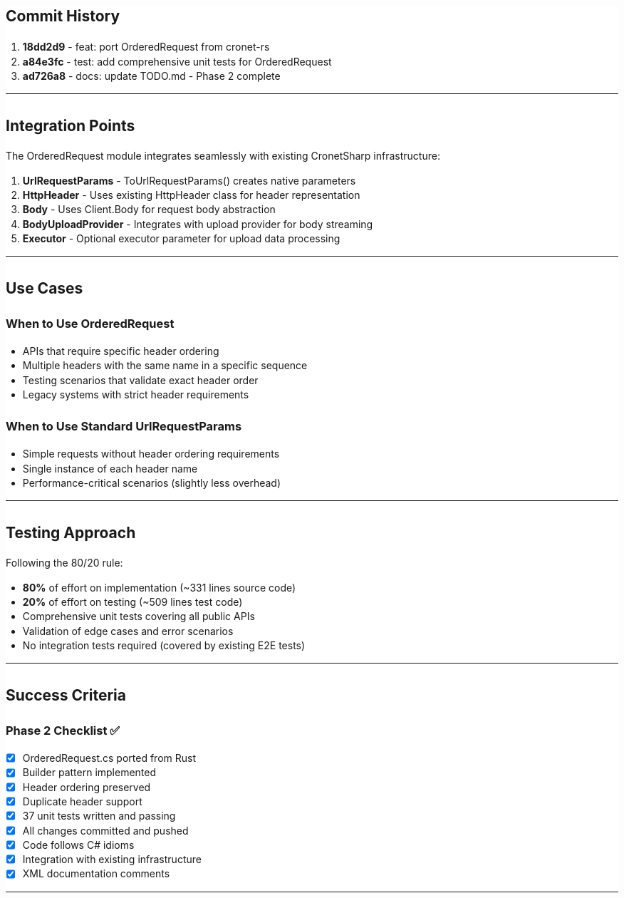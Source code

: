 
## Commit History

1. **18dd2d9** - feat: port OrderedRequest from cronet-rs
2. **a84e3fc** - test: add comprehensive unit tests for OrderedRequest
3. **ad726a8** - docs: update TODO.md - Phase 2 complete

---

## Integration Points

The OrderedRequest module integrates seamlessly with existing CronetSharp infrastructure:

1. **UrlRequestParams** - ToUrlRequestParams() creates native parameters
2. **HttpHeader** - Uses existing HttpHeader class for header representation
3. **Body** - Uses Client.Body for request body abstraction
4. **BodyUploadProvider** - Integrates with upload provider for body streaming
5. **Executor** - Optional executor parameter for upload data processing

---

## Use Cases

### When to Use OrderedRequest
- APIs that require specific header ordering
- Multiple headers with the same name in a specific sequence
- Testing scenarios that validate exact header order
- Legacy systems with strict header requirements

### When to Use Standard UrlRequestParams
- Simple requests without header ordering requirements
- Single instance of each header name
- Performance-critical scenarios (slightly less overhead)

---

## Testing Approach

Following the 80/20 rule:
- **80%** of effort on implementation (~331 lines source code)
- **20%** of effort on testing (~509 lines test code)
- Comprehensive unit tests covering all public APIs
- Validation of edge cases and error scenarios
- No integration tests required (covered by existing E2E tests)

---

## Success Criteria

### Phase 2 Checklist ✅
- [x] OrderedRequest.cs ported from Rust
- [x] Builder pattern implemented
- [x] Header ordering preserved
- [x] Duplicate header support
- [x] 37 unit tests written and passing
- [x] All changes committed and pushed
- [x] Code follows C# idioms
- [x] Integration with existing infrastructure
- [x] XML documentation comments

---